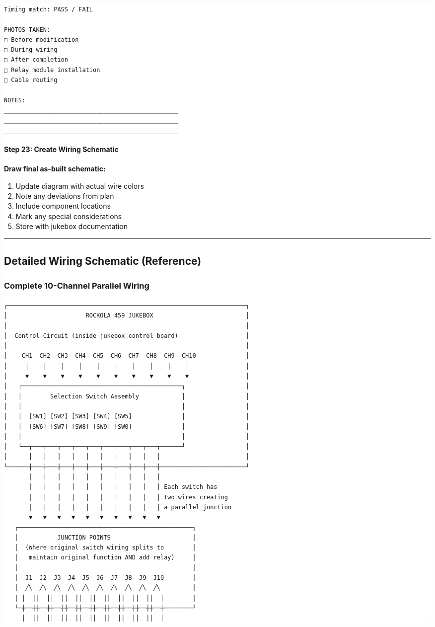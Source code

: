 ```
Timing match: PASS / FAIL

PHOTOS TAKEN:
□ Before modification
□ During wiring
□ After completion
□ Relay module installation
□ Cable routing

NOTES:
_________________________________________________
_________________________________________________
_________________________________________________
```

#### Step 23: Create Wiring Schematic

**Draw final as-built schematic:**

1. Update diagram with actual wire colors
2. Note any deviations from plan
3. Include component locations
4. Mark any special considerations
5. Store with jukebox documentation

---

## Detailed Wiring Schematic (Reference)

### Complete 10-Channel Parallel Wiring

```
┌───────────────────────────────────────────────────────────────────┐
│                      ROCKOLA 459 JUKEBOX                          │
│                                                                   │
│  Control Circuit (inside jukebox control board)                   │
│                                                                   │
│    CH1  CH2  CH3  CH4  CH5  CH6  CH7  CH8  CH9  CH10              │
│     │    │    │    │    │    │    │    │    │    │                │
│     ▼    ▼    ▼    ▼    ▼    ▼    ▼    ▼    ▼    ▼                │
│   ┌─────────────────────────────────────────────┐                 │
│   │        Selection Switch Assembly            │                 │
│   │                                             │                 │
│   │  [SW1] [SW2] [SW3] [SW4] [SW5]              │                 │
│   │  [SW6] [SW7] [SW8] [SW9] [SW0]              │                 │
│   │                                             │                 │
│   └──┬───┬───┬───┬───┬───┬───┬───┬───┬───┬──────┘                 │
│      │   │   │   │   │   │   │   │   │   │                        │
└──────┼───┼───┼───┼───┼───┼───┼───┼───┼───┼────────────────────────┘
       │   │   │   │   │   │   │   │   │   │
       │   │   │   │   │   │   │   │   │   │ Each switch has
       │   │   │   │   │   │   │   │   │   │ two wires creating
       │   │   │   │   │   │   │   │   │   │ a parallel junction
       ▼   ▼   ▼   ▼   ▼   ▼   ▼   ▼   ▼   ▼
   ┌─────────────────────────────────────────────────┐
   │           JUNCTION POINTS                       │
   │  (Where original switch wiring splits to        │
   │   maintain original function AND add relay)     │
   │                                                 │
   │  J1  J2  J3  J4  J5  J6  J7  J8  J9  J10        │
   │  ╱\  ╱\  ╱\  ╱\  ╱\  ╱\  ╱\  ╱\  ╱\  ╱\         │
   │ │  ││  ││  ││  ││  ││  ││  ││  ││  ││  │        │
   └─┼──┼┼──┼┼──┼┼──┼┼──┼┼──┼┼──┼┼──┼┼──┼┼──┼────────┘
     │  ││  ││  ││  ││  ││  ││  ││  ││  ││  │
```
